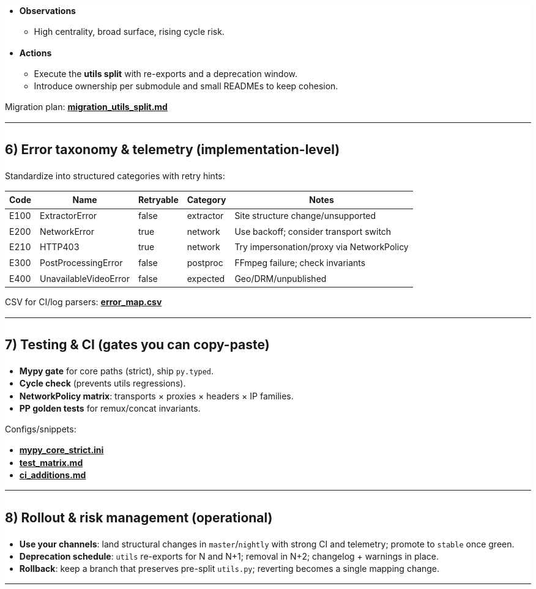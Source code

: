 * **Observations**

  * High centrality, broad surface, rising cycle risk.
* **Actions**

  * Execute the **utils split** with re-exports and a deprecation window.
  * Introduce ownership per submodule and small READMEs to keep cohesion.

Migration plan: **[migration_utils_split.md](sandbox:/mnt/data/migration_utils_split.md)**

---

## 6) Error taxonomy & telemetry (implementation-level)

Standardize into structured categories with retry hints:

| Code | Name                  | Retryable | Category  | Notes                                     |
| ---- | --------------------- | --------- | --------- | ----------------------------------------- |
| E100 | ExtractorError        | false     | extractor | Site structure change/unsupported         |
| E200 | NetworkError          | true      | network   | Use backoff; consider transport switch    |
| E210 | HTTP403               | true      | network   | Try impersonation/proxy via NetworkPolicy |
| E300 | PostProcessingError   | false     | postproc  | FFmpeg failure; check invariants          |
| E400 | UnavailableVideoError | false     | expected  | Geo/DRM/unpublished                       |

CSV for CI/log parsers: **[error_map.csv](sandbox:/mnt/data/error_map.csv)**

---

## 7) Testing & CI (gates you can copy-paste)

* **Mypy gate** for core paths (strict), ship `py.typed`.
* **Cycle check** (prevents utils regressions).
* **NetworkPolicy matrix**: transports × proxies × headers × IP families.
* **PP golden tests** for remux/concat invariants.

Configs/snippets:

* **[mypy_core_strict.ini](sandbox:/mnt/data/mypy_core_strict.ini)**
* **[test_matrix.md](sandbox:/mnt/data/test_matrix.md)**
* **[ci_additions.md](sandbox:/mnt/data/ci_additions.md)**

---

## 8) Rollout & risk management (operational)

* **Use your channels**: land structural changes in `master`/`nightly` with strong CI and telemetry; promote to `stable` once green.
* **Deprecation schedule**: `utils` re-exports for N and N+1; removal in N+2; changelog + warnings in place.
* **Rollback**: keep a branch that preserves pre-split `utils.py`; reverting becomes a single mapping change.

---